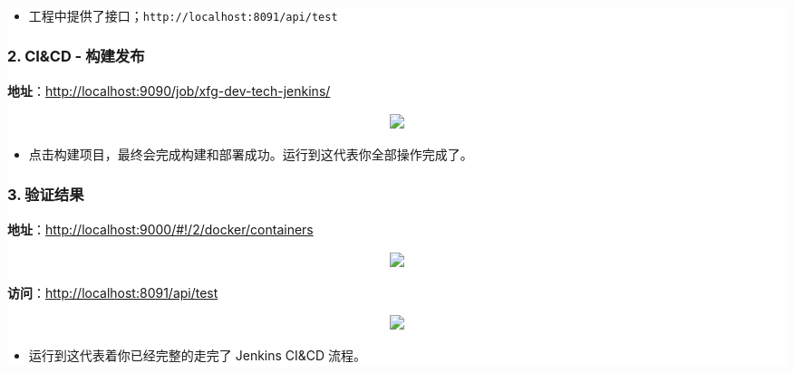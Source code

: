 - 工程中提供了接口；`http://localhost:8091/api/test`

### 2. CI&CD - 构建发布

**地址**：[http://localhost:9090/job/xfg-dev-tech-jenkins/](http://localhost:9090/job/xfg-dev-tech-jenkins/)

<div align="center">
    <img src="https://bugstack.cn/images/roadmap/tutorial/roadmap-jenkins-12.png?raw=true" width="850px">
</div>

- 点击构建项目，最终会完成构建和部署成功。运行到这代表你全部操作完成了。

### 3. 验证结果

**地址**：[http://localhost:9000/#!/2/docker/containers](http://localhost:9000/#!/2/docker/containers)

<div align="center">
    <img src="https://bugstack.cn/images/roadmap/tutorial/roadmap-jenkins-13.png?raw=true" width="850px">
</div>

**访问**：[http://localhost:8091/api/test](http://localhost:8091/api/test)

<div align="center">
    <img src="https://bugstack.cn/images/roadmap/tutorial/roadmap-jenkins-14.png?raw=true" width="850px">
</div>

- 运行到这代表着你已经完整的走完了 Jenkins CI&CD 流程。
